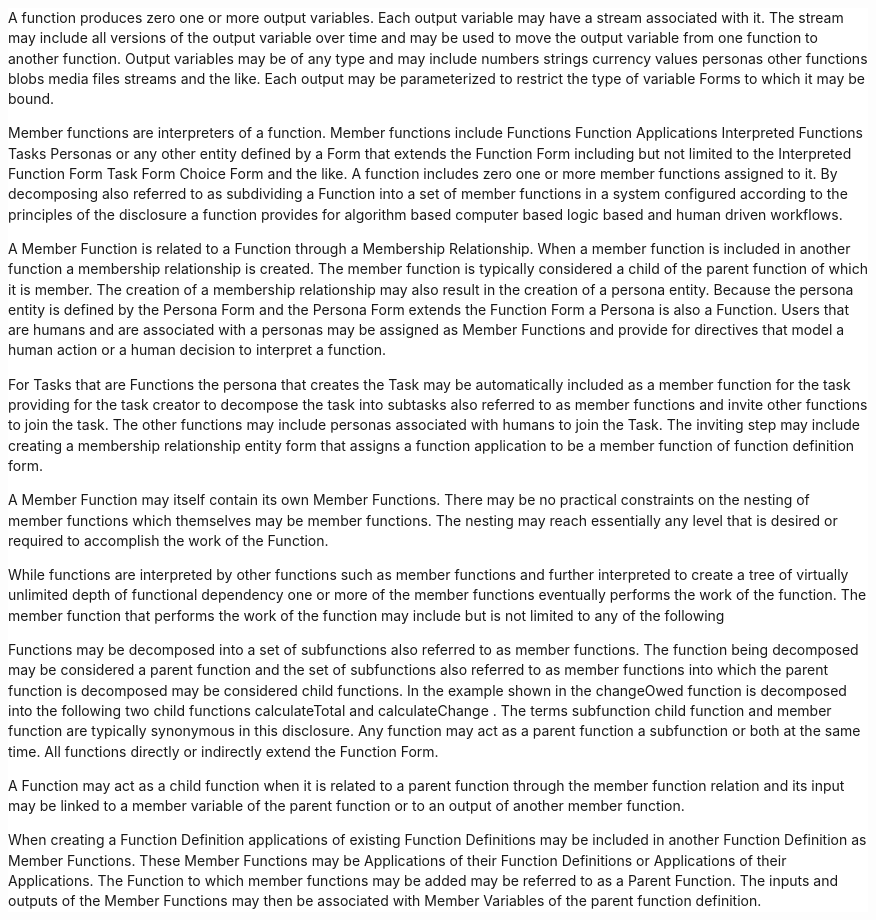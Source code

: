 A function produces zero one or more output variables. Each output variable may have a stream associated with it. The stream may include all versions of the output variable over time and may be used to move the output variable from one function to another function. Output variables may be of any type and may include numbers strings currency values personas other functions blobs media files streams and the like. Each output may be parameterized to restrict the type of variable Forms to which it may be bound.

Member functions are interpreters of a function. Member functions include Functions Function Applications Interpreted Functions Tasks Personas or any other entity defined by a Form that extends the Function Form including but not limited to the Interpreted Function Form Task Form Choice Form and the like. A function includes zero one or more member functions assigned to it. By decomposing also referred to as subdividing a Function into a set of member functions in a system configured according to the principles of the disclosure a function provides for algorithm based computer based logic based and human driven workflows.

A Member Function is related to a Function through a Membership Relationship. When a member function is included in another function a membership relationship is created. The member function is typically considered a child of the parent function of which it is member. The creation of a membership relationship may also result in the creation of a persona entity. Because the persona entity is defined by the Persona Form and the Persona Form extends the Function Form a Persona is also a Function. Users that are humans and are associated with a personas may be assigned as Member Functions and provide for directives that model a human action or a human decision to interpret a function.

For Tasks that are Functions the persona that creates the Task may be automatically included as a member function for the task providing for the task creator to decompose the task into subtasks also referred to as member functions and invite other functions to join the task. The other functions may include personas associated with humans to join the Task. The inviting step may include creating a membership relationship entity form that assigns a function application to be a member function of function definition form.

A Member Function may itself contain its own Member Functions. There may be no practical constraints on the nesting of member functions which themselves may be member functions. The nesting may reach essentially any level that is desired or required to accomplish the work of the Function.

While functions are interpreted by other functions such as member functions and further interpreted to create a tree of virtually unlimited depth of functional dependency one or more of the member functions eventually performs the work of the function. The member function that performs the work of the function may include but is not limited to any of the following 

Functions may be decomposed into a set of subfunctions also referred to as member functions. The function being decomposed may be considered a parent function and the set of subfunctions also referred to as member functions into which the parent function is decomposed may be considered child functions. In the example shown in the changeOwed function is decomposed into the following two child functions calculateTotal and calculateChange . The terms subfunction child function and member function are typically synonymous in this disclosure. Any function may act as a parent function a subfunction or both at the same time. All functions directly or indirectly extend the Function Form.

A Function may act as a child function when it is related to a parent function through the member function relation and its input may be linked to a member variable of the parent function or to an output of another member function.

When creating a Function Definition applications of existing Function Definitions may be included in another Function Definition as Member Functions. These Member Functions may be Applications of their Function Definitions or Applications of their Applications. The Function to which member functions may be added may be referred to as a Parent Function. The inputs and outputs of the Member Functions may then be associated with Member Variables of the parent function definition.
